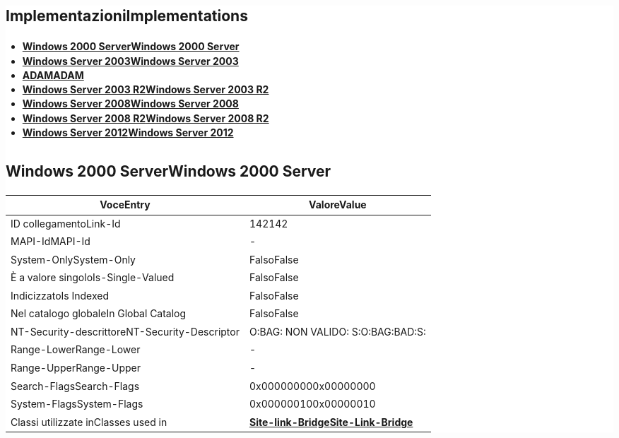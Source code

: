 

## <a name="implementations"></a><span data-ttu-id="407a8-124">Implementazioni</span><span class="sxs-lookup"><span data-stu-id="407a8-124">Implementations</span></span>

-   [<span data-ttu-id="407a8-125">**Windows 2000 Server**</span><span class="sxs-lookup"><span data-stu-id="407a8-125">**Windows 2000 Server**</span></span>](#windows-2000-server)
-   [<span data-ttu-id="407a8-126">**Windows Server 2003**</span><span class="sxs-lookup"><span data-stu-id="407a8-126">**Windows Server 2003**</span></span>](#windows-server-2003)
-   [<span data-ttu-id="407a8-127">**ADAM**</span><span class="sxs-lookup"><span data-stu-id="407a8-127">**ADAM**</span></span>](#adam)
-   [<span data-ttu-id="407a8-128">**Windows Server 2003 R2**</span><span class="sxs-lookup"><span data-stu-id="407a8-128">**Windows Server 2003 R2**</span></span>](#windows-server-2003-r2)
-   [<span data-ttu-id="407a8-129">**Windows Server 2008**</span><span class="sxs-lookup"><span data-stu-id="407a8-129">**Windows Server 2008**</span></span>](#windows-server-2008)
-   [<span data-ttu-id="407a8-130">**Windows Server 2008 R2**</span><span class="sxs-lookup"><span data-stu-id="407a8-130">**Windows Server 2008 R2**</span></span>](#windows-server-2008-r2)
-   [<span data-ttu-id="407a8-131">**Windows Server 2012**</span><span class="sxs-lookup"><span data-stu-id="407a8-131">**Windows Server 2012**</span></span>](#windows-server-2012)

## <a name="windows-2000-server"></a><span data-ttu-id="407a8-132">Windows 2000 Server</span><span class="sxs-lookup"><span data-stu-id="407a8-132">Windows 2000 Server</span></span>



| <span data-ttu-id="407a8-133">Voce</span><span class="sxs-lookup"><span data-stu-id="407a8-133">Entry</span></span> | <span data-ttu-id="407a8-134">Valore</span><span class="sxs-lookup"><span data-stu-id="407a8-134">Value</span></span> |
|------------------------|---------------------------------------------------------|
| <span data-ttu-id="407a8-135">ID collegamento</span><span class="sxs-lookup"><span data-stu-id="407a8-135">Link-Id</span></span>                | <span data-ttu-id="407a8-136">142</span><span class="sxs-lookup"><span data-stu-id="407a8-136">142</span></span>                                                     |
| <span data-ttu-id="407a8-137">MAPI-Id</span><span class="sxs-lookup"><span data-stu-id="407a8-137">MAPI-Id</span></span>                | \-                                                      |
| <span data-ttu-id="407a8-138">System-Only</span><span class="sxs-lookup"><span data-stu-id="407a8-138">System-Only</span></span>            | <span data-ttu-id="407a8-139">Falso</span><span class="sxs-lookup"><span data-stu-id="407a8-139">False</span></span>                                                   |
| <span data-ttu-id="407a8-140">È a valore singolo</span><span class="sxs-lookup"><span data-stu-id="407a8-140">Is-Single-Valued</span></span>       | <span data-ttu-id="407a8-141">Falso</span><span class="sxs-lookup"><span data-stu-id="407a8-141">False</span></span>                                                   |
| <span data-ttu-id="407a8-142">Indicizzato</span><span class="sxs-lookup"><span data-stu-id="407a8-142">Is Indexed</span></span>             | <span data-ttu-id="407a8-143">Falso</span><span class="sxs-lookup"><span data-stu-id="407a8-143">False</span></span>                                                   |
| <span data-ttu-id="407a8-144">Nel catalogo globale</span><span class="sxs-lookup"><span data-stu-id="407a8-144">In Global Catalog</span></span>      | <span data-ttu-id="407a8-145">Falso</span><span class="sxs-lookup"><span data-stu-id="407a8-145">False</span></span>                                                   |
| <span data-ttu-id="407a8-146">NT-Security-descrittore</span><span class="sxs-lookup"><span data-stu-id="407a8-146">NT-Security-Descriptor</span></span> | <span data-ttu-id="407a8-147">O:BAG: NON VALIDO: S:</span><span class="sxs-lookup"><span data-stu-id="407a8-147">O:BAG:BAD:S:</span></span>                                            |
| <span data-ttu-id="407a8-148">Range-Lower</span><span class="sxs-lookup"><span data-stu-id="407a8-148">Range-Lower</span></span>            | \-                                                      |
| <span data-ttu-id="407a8-149">Range-Upper</span><span class="sxs-lookup"><span data-stu-id="407a8-149">Range-Upper</span></span>            | \-                                                      |
| <span data-ttu-id="407a8-150">Search-Flags</span><span class="sxs-lookup"><span data-stu-id="407a8-150">Search-Flags</span></span>           | <span data-ttu-id="407a8-151">0x00000000</span><span class="sxs-lookup"><span data-stu-id="407a8-151">0x00000000</span></span>                                              |
| <span data-ttu-id="407a8-152">System-Flags</span><span class="sxs-lookup"><span data-stu-id="407a8-152">System-Flags</span></span>           | <span data-ttu-id="407a8-153">0x00000010</span><span class="sxs-lookup"><span data-stu-id="407a8-153">0x00000010</span></span>                                              |
| <span data-ttu-id="407a8-154">Classi utilizzate in</span><span class="sxs-lookup"><span data-stu-id="407a8-154">Classes used in</span></span>        | [<span data-ttu-id="407a8-155">**Site-link-Bridge**</span><span class="sxs-lookup"><span data-stu-id="407a8-155">**Site-Link-Bridge**</span></span>](c-sitelinkbridge.md)<br/> |


